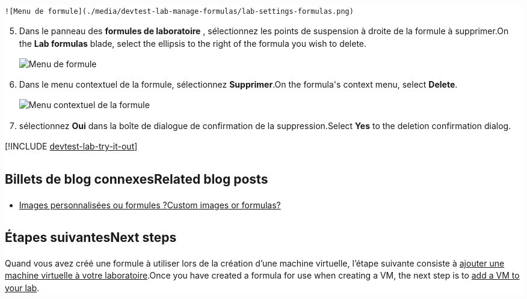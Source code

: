     ![Menu de formule](./media/devtest-lab-manage-formulas/lab-settings-formulas.png)
5. <span data-ttu-id="3d6d8-176">Dans le panneau des **formules de laboratoire** , sélectionnez les points de suspension à droite de la formule à supprimer.</span><span class="sxs-lookup"><span data-stu-id="3d6d8-176">On the **Lab formulas** blade, select the ellipsis to the right of the formula you wish to delete.</span></span>
   
    ![Menu de formule](./media/devtest-lab-manage-formulas/lab-formulas-blade.png)
6. <span data-ttu-id="3d6d8-178">Dans le menu contextuel de la formule, sélectionnez **Supprimer**.</span><span class="sxs-lookup"><span data-stu-id="3d6d8-178">On the formula's context menu, select **Delete**.</span></span>
   
    ![Menu contextuel de la formule](./media/devtest-lab-manage-formulas/formula-delete-context-menu.png)
7. <span data-ttu-id="3d6d8-180">sélectionnez **Oui** dans la boîte de dialogue de confirmation de la suppression.</span><span class="sxs-lookup"><span data-stu-id="3d6d8-180">Select **Yes** to the deletion confirmation dialog.</span></span>

[!INCLUDE [devtest-lab-try-it-out](../../includes/devtest-lab-try-it-out.md)]

## <a name="related-blog-posts"></a><span data-ttu-id="3d6d8-181">Billets de blog connexes</span><span class="sxs-lookup"><span data-stu-id="3d6d8-181">Related blog posts</span></span>
* [<span data-ttu-id="3d6d8-182">Images personnalisées ou formules ?</span><span class="sxs-lookup"><span data-stu-id="3d6d8-182">Custom images or formulas?</span></span>](https://blogs.msdn.microsoft.com/devtestlab/2016/04/06/custom-images-or-formulas/)

## <a name="next-steps"></a><span data-ttu-id="3d6d8-183">Étapes suivantes</span><span class="sxs-lookup"><span data-stu-id="3d6d8-183">Next steps</span></span>
<span data-ttu-id="3d6d8-184">Quand vous avez créé une formule à utiliser lors de la création d’une machine virtuelle, l’étape suivante consiste à [ajouter une machine virtuelle à votre laboratoire](devtest-lab-add-vm-with-artifacts.md).</span><span class="sxs-lookup"><span data-stu-id="3d6d8-184">Once you have created a formula for use when creating a VM, the next step is to [add a VM to your lab](devtest-lab-add-vm-with-artifacts.md).</span></span>

